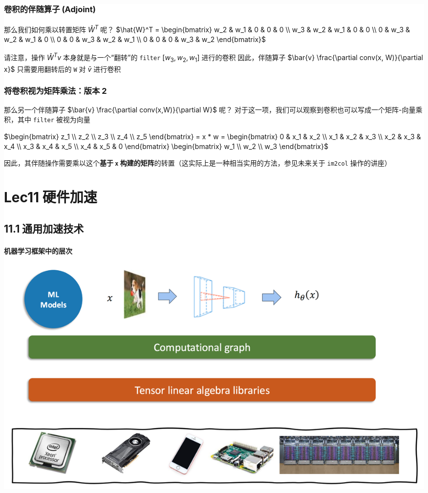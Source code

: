 ### 卷积的伴随算子 (Adjoint)

那么我们如何乘以转置矩阵 $\hat{W}^T$ 呢？
$\hat{W}^T = \begin{bmatrix} w_2 & w_1 & 0 & 0 & 0 \\ w_3 & w_2 & w_1 & 0 & 0 \\ 0 & w_3 & w_2 & w_1 & 0 \\ 0 & 0 & w_3 & w_2 & w_1 \\ 0 & 0 & 0 & w_3 & w_2 \end{bmatrix}$

请注意，操作 $\hat{W}^T v$ 本身就是与一个“翻转”的 `filter` $[w_3, w_2, w_1]$ 进行的卷积
因此，伴随算子 $\bar{v} \frac{\partial conv(x, W)}{\partial x}$ 只需要用翻转后的 `W` 对 $\bar{v}$ 进行卷积

### 将卷积视为矩阵乘法：版本 2

那么另一个伴随算子 $\bar{v} \frac{\partial conv(x,W)}{\partial W}$ 呢？
对于这一项，我们可以观察到卷积也可以写成一个矩阵-向量乘积，其中 `filter` 被视为向量

$\begin{bmatrix} z_1 \\ z_2 \\ z_3 \\ z_4 \\ z_5 \end{bmatrix} = x * w = \begin{bmatrix} 0 & x_1 & x_2 \\ x_1 & x_2 & x_3 \\ x_2 & x_3 & x_4 \\ x_3 & x_4 & x_5 \\ x_4 & x_5 & 0 \end{bmatrix} \begin{bmatrix} w_1 \\ w_2 \\ w_3 \end{bmatrix}$

因此，其伴随操作需要乘以这个**基于 `x` 构建的矩阵**的转置（这实际上是一种相当实用的方法，参见未来关于 `im2col` 操作的讲座）



# Lec11 硬件加速

## 11.1 通用加速技术

#### 机器学习框架中的层次
![](10-414_深度学习系统课程笔记.assets/IMG-10-414_深度学习系统课程笔记-20250825214949352.png)
